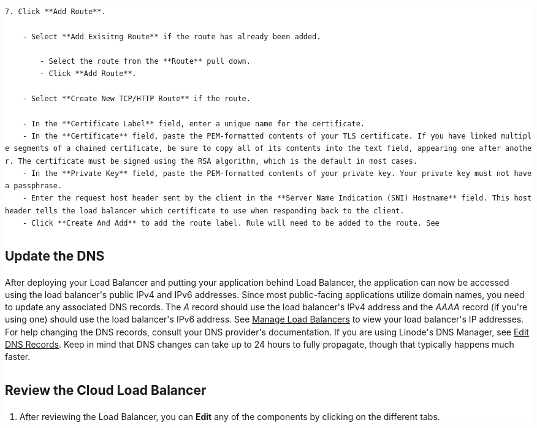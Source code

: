     7. Click **Add Route**.

        - Select **Add Exisitng Route** if the route has already been added.

            - Select the route from the **Route** pull down.
            - Click **Add Route**.

        - Select **Create New TCP/HTTP Route** if the route.

        - In the **Certificate Label** field, enter a unique name for the certificate.
        - In the **Certificate** field, paste the PEM-formatted contents of your TLS certificate. If you have linked multiple segments of a chained certificate, be sure to copy all of its contents into the text field, appearing one after another. The certificate must be signed using the RSA algorithm, which is the default in most cases.
        - In the **Private Key** field, paste the PEM-formatted contents of your private key. Your private key must not have a passphrase.
        - Enter the request host header sent by the client in the **Server Name Indication (SNI) Hostname** field. This host header tells the load balancer which certificate to use when responding back to the client.
        - Click **Create And Add** to add the route label. Rule will need to be added to the route. See

## Update the DNS

After deploying your Load Balancer and putting your application behind Load Balancer, the application can now be accessed using the load balancer's public IPv4 and IPv6 addresses. Since most public-facing applications utilize domain names, you need to update any associated DNS records. The *A* record should use the load balancer's IPv4 address and the *AAAA* record (if you're using one) should use the load balancer's IPv6 address. See [Manage Load Balancers](/docs/products/networking/cloud-load-balancer/guides/manage/#review-and-edit-a-nodebalancer) to view your load balancer's IP addresses. For help changing the DNS records, consult your DNS provider's documentation. If you are using Linode's DNS Manager, see [Edit DNS Records](/docs/products/networking/dns-manager/guides/manage-dns-records/). Keep in mind that DNS changes can take up to 24 hours to fully propagate, though that typically happens much faster.

## Review the Cloud Load Balancer

1. After reviewing the Load Balancer, you can **Edit** any of the components by clicking on the different tabs.